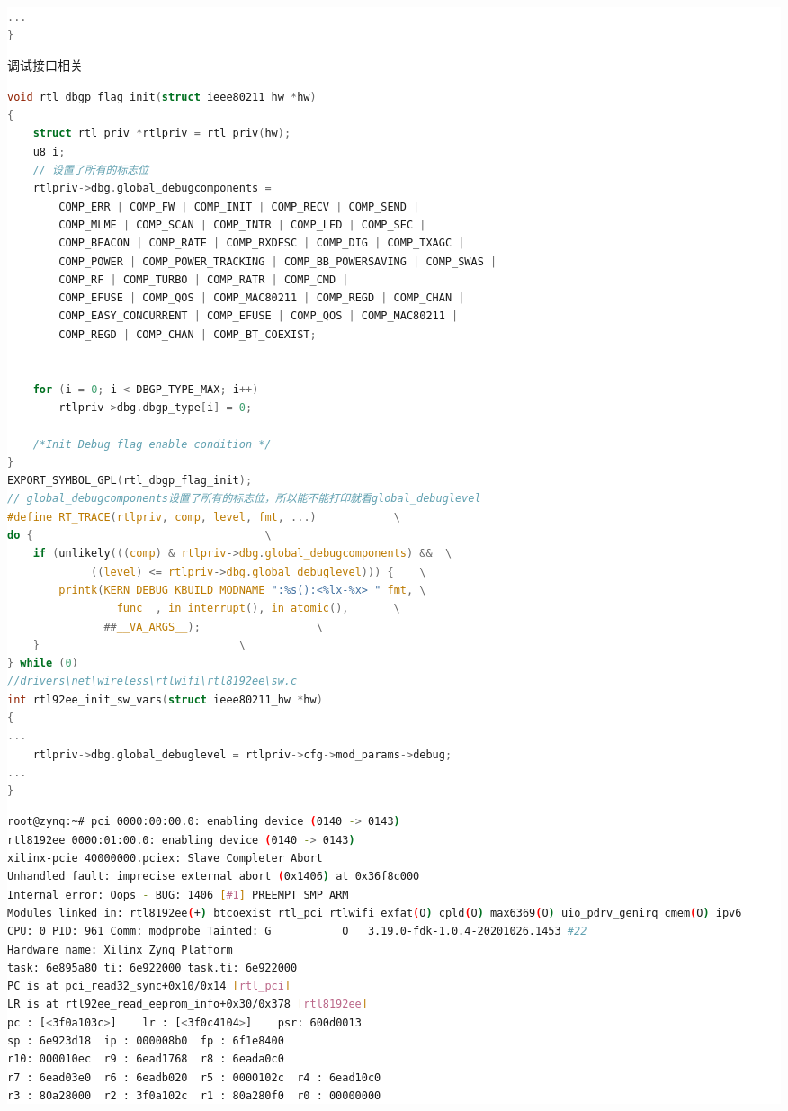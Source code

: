 ```c
...
}
```
调试接口相关
```c
void rtl_dbgp_flag_init(struct ieee80211_hw *hw)
{
	struct rtl_priv *rtlpriv = rtl_priv(hw);
	u8 i;
	// 设置了所有的标志位
	rtlpriv->dbg.global_debugcomponents =
	    COMP_ERR | COMP_FW | COMP_INIT | COMP_RECV | COMP_SEND |
	    COMP_MLME | COMP_SCAN | COMP_INTR | COMP_LED | COMP_SEC |
	    COMP_BEACON | COMP_RATE | COMP_RXDESC | COMP_DIG | COMP_TXAGC |
	    COMP_POWER | COMP_POWER_TRACKING | COMP_BB_POWERSAVING | COMP_SWAS |
	    COMP_RF | COMP_TURBO | COMP_RATR | COMP_CMD |
	    COMP_EFUSE | COMP_QOS | COMP_MAC80211 | COMP_REGD | COMP_CHAN |
	    COMP_EASY_CONCURRENT | COMP_EFUSE | COMP_QOS | COMP_MAC80211 |
	    COMP_REGD | COMP_CHAN | COMP_BT_COEXIST;


	for (i = 0; i < DBGP_TYPE_MAX; i++)
		rtlpriv->dbg.dbgp_type[i] = 0;

	/*Init Debug flag enable condition */
}
EXPORT_SYMBOL_GPL(rtl_dbgp_flag_init);
// global_debugcomponents设置了所有的标志位，所以能不能打印就看global_debuglevel
#define RT_TRACE(rtlpriv, comp, level, fmt, ...)			\
do {									\
	if (unlikely(((comp) & rtlpriv->dbg.global_debugcomponents) &&	\
		     ((level) <= rtlpriv->dbg.global_debuglevel))) {	\
		printk(KERN_DEBUG KBUILD_MODNAME ":%s():<%lx-%x> " fmt,	\
		       __func__, in_interrupt(), in_atomic(),		\
		       ##__VA_ARGS__);					\
	}								\
} while (0)
//drivers\net\wireless\rtlwifi\rtl8192ee\sw.c
int rtl92ee_init_sw_vars(struct ieee80211_hw *hw)
{
...
	rtlpriv->dbg.global_debuglevel = rtlpriv->cfg->mod_params->debug;
...
}
```

```bash
root@zynq:~# pci 0000:00:00.0: enabling device (0140 -> 0143)
rtl8192ee 0000:01:00.0: enabling device (0140 -> 0143)
xilinx-pcie 40000000.pciex: Slave Completer Abort
Unhandled fault: imprecise external abort (0x1406) at 0x36f8c000
Internal error: Oops - BUG: 1406 [#1] PREEMPT SMP ARM
Modules linked in: rtl8192ee(+) btcoexist rtl_pci rtlwifi exfat(O) cpld(O) max6369(O) uio_pdrv_genirq cmem(O) ipv6
CPU: 0 PID: 961 Comm: modprobe Tainted: G           O   3.19.0-fdk-1.0.4-20201026.1453 #22
Hardware name: Xilinx Zynq Platform
task: 6e895a80 ti: 6e922000 task.ti: 6e922000
PC is at pci_read32_sync+0x10/0x14 [rtl_pci]
LR is at rtl92ee_read_eeprom_info+0x30/0x378 [rtl8192ee]
pc : [<3f0a103c>]    lr : [<3f0c4104>]    psr: 600d0013
sp : 6e923d18  ip : 000008b0  fp : 6f1e8400
r10: 000010ec  r9 : 6ead1768  r8 : 6eada0c0
r7 : 6ead03e0  r6 : 6eadb020  r5 : 0000102c  r4 : 6ead10c0
r3 : 80a28000  r2 : 3f0a102c  r1 : 80a280f0  r0 : 00000000
```